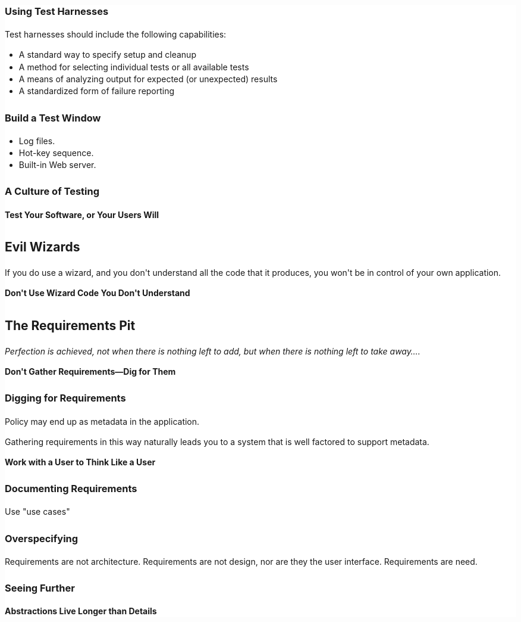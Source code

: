 ### Using Test Harnesses

Test harnesses should include the following capabilities:

- A standard way to specify setup and cleanup
- A method for selecting individual tests or all available tests
- A means of analyzing output for expected (or unexpected) results
- A standardized form of failure reporting

### Build a Test Window

- Log files.
- Hot-key sequence.
- Built-in Web server.

### A Culture of Testing

**Test Your Software, or Your Users Will**

## Evil Wizards

If you do use a wizard, and you don't understand all the code that it produces, you won't be in control of your own application.

**Don't Use Wizard Code You Don't Understand**

## The Requirements Pit

_Perfection is achieved, not when there is nothing left to add, but when there is nothing left to take away…._

**Don't Gather Requirements—Dig for Them**

### Digging for Requirements

Policy may end up as metadata in the application.

Gathering requirements in this way naturally leads you to a system that is well factored to support metadata.

**Work with a User to Think Like a User**

### Documenting Requirements

Use "use cases"

### Overspecifying

Requirements are not architecture. Requirements are not design, nor are they the user interface. Requirements are need.

### Seeing Further

**Abstractions Live Longer than Details**
